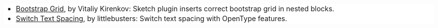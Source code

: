 - [Bootstrap Grid](https://github.com/de-la-vega/bootstrapgrid), by Vitaliy Kirenkov: Sketch plugin inserts correct bootstrap grid in nested blocks.
- [Switch Text Spacing](https://github.com/littlebusters/switch-text-spacing), by littlebusters: Switch text spacing with OpenType features.
